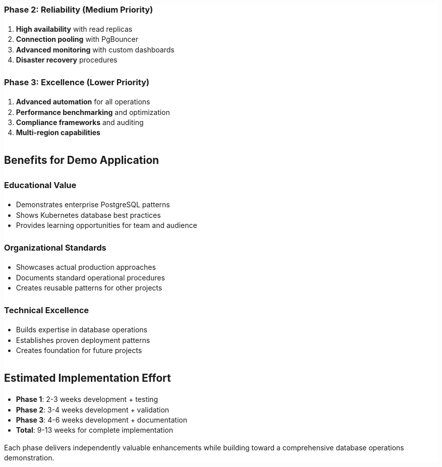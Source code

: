 ### Phase 2: Reliability (Medium Priority)
1. **High availability** with read replicas
2. **Connection pooling** with PgBouncer
3. **Advanced monitoring** with custom dashboards
4. **Disaster recovery** procedures

### Phase 3: Excellence (Lower Priority)
1. **Advanced automation** for all operations
2. **Performance benchmarking** and optimization
3. **Compliance frameworks** and auditing
4. **Multi-region capabilities**

## Benefits for Demo Application

### Educational Value
- Demonstrates enterprise PostgreSQL patterns
- Shows Kubernetes database best practices
- Provides learning opportunities for team and audience

### Organizational Standards
- Showcases actual production approaches
- Documents standard operational procedures
- Creates reusable patterns for other projects

### Technical Excellence
- Builds expertise in database operations
- Establishes proven deployment patterns
- Creates foundation for future projects

## Estimated Implementation Effort

- **Phase 1**: 2-3 weeks development + testing
- **Phase 2**: 3-4 weeks development + validation  
- **Phase 3**: 4-6 weeks development + documentation
- **Total**: 9-13 weeks for complete implementation

Each phase delivers independently valuable enhancements while building toward a comprehensive database operations demonstration.